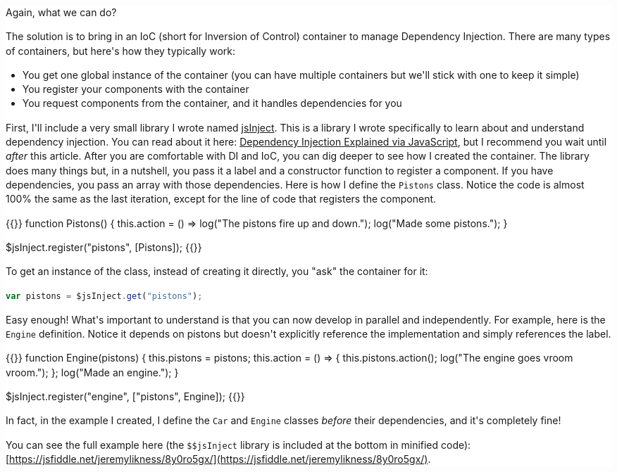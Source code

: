 Again, what we can do?

The solution is to bring in an IoC (short for Inversion of Control) container to manage Dependency Injection. There are many types of containers, but here's how they typically work:

* You get one global instance of the container (you can have multiple containers but we'll stick with one to keep it simple)
* You register your components with the container
* You request components from the container, and it handles dependencies for you

First, I'll include a very small library I wrote named <i class="fab fa-github"></i> [jsInject](https://github.com/JeremyLikness/jsInject). This is a library I wrote specifically to learn about and understand dependency injection. You can read about it here: [Dependency Injection Explained via JavaScript](https://csharperimage.jeremylikness.com/2014/06/dependency-injection-explained-via.html), but I recommend you wait until *after* this article. After you are comfortable with DI and IoC, you can dig deeper to see how I created the container. The library does many things but, in a nutshell, you pass it a label and a constructor function to register a component. If you have dependencies, you pass an array with those dependencies. Here is how I define the `Pistons` class. Notice the code is almost 100% the same as the last iteration, except for the line of code that registers the component.

{{<highlight JavaScript>}}
function Pistons() {
    this.action = () => log("The pistons fire up and down.");
    log("Made some pistons.");
}

$jsInject.register("pistons", [Pistons]);
{{</highlight>}}

To get an instance of the class, instead of creating it directly, you "ask" the container for it:

```JavaScript
var pistons = $jsInject.get("pistons");
```

Easy enough! What's important to understand is that you can now develop in parallel and independently. For example, here is the `Engine` definition. Notice it depends on pistons but doesn't explicitly reference the implementation and simply references the label.

{{<highlight JavaScript>}}
function Engine(pistons) {
    this.pistons = pistons;
    this.action = () => {
        this.pistons.action();
        log("The engine goes vroom vroom.");
    };
    log("Made an engine.");
}

$jsInject.register("engine", ["pistons", Engine]);
{{</highlight>}}

In fact, in the example I created, I define the `Car` and `Engine` classes *before* their dependencies, and it's completely fine! 

You can see the full example here (the `$$jsInject` library is included at the bottom in minified code): [https://jsfiddle.net/jeremylikness/8y0ro5gx/](https://jsfiddle.net/jeremylikness/8y0ro5gx/).
